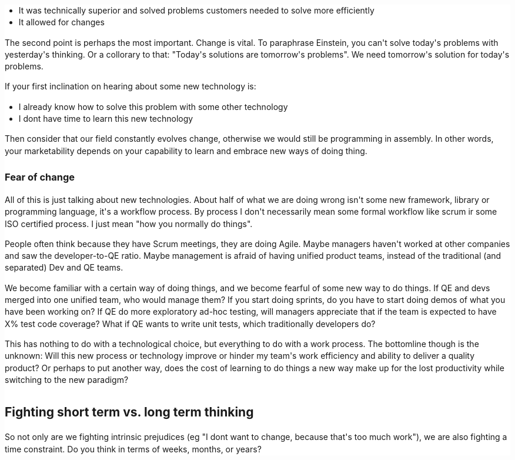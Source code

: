 - It was technically superior and solved problems customers needed to solve more efficiently
- It allowed for changes

The second point is perhaps the most important.  Change is vital.  To paraphrase Einstein, you can't solve today's
problems with yesterday's thinking.  Or a collorary to that: "Today's solutions are tomorrow's problems".  We need
tomorrow's solution for today's problems.

If your first inclination on hearing about some new technology is:

- I already know how to solve this problem with some other technology
- I dont have time to learn this new technology

Then consider that our field constantly evolves change, otherwise we would still be programming in assembly.  In other
words, your marketability depends on your capability to learn and embrace new ways of doing thing.

### Fear of change

All of this is just talking about new technologies.  About half of what we are doing wrong isn't some new framework, library
or programming language, it's a workflow process.  By process I don't necessarily mean some formal workflow like scrum
ir some ISO certified process.  I just mean "how you normally do things".

People often think because they have Scrum meetings, they are doing Agile.  Maybe managers haven't worked at other 
companies and saw the developer-to-QE ratio.  Maybe management is afraid of having unified product teams, instead of the
traditional (and separated) Dev and QE teams.

We become familiar with a certain way of doing things, and we become fearful of some new way to do things.  If QE and devs
merged into one unified team, who would manage them?  If you start doing sprints, do you have to start doing demos of what
you have been working on?  If QE do more exploratory ad-hoc testing, will managers appreciate that if the team is expected
to have X% test code coverage?  What if QE wants to write unit tests, which traditionally developers do?

This has nothing to do with a technological choice, but everything to do with a work process.  The bottomline though is
the unknown: Will this new process or technology improve or hinder my team's work efficiency and ability to deliver a
quality product?  Or perhaps to put another way, does the cost of learning to do things a new way make up for the lost
productivity while switching to the new paradigm?

## Fighting short term vs. long term thinking

So not only are we fighting intrinsic prejudices (eg "I dont want to change, because that's too much work"), we are also
fighting a time constraint.  Do you think in terms of weeks, months, or years?
